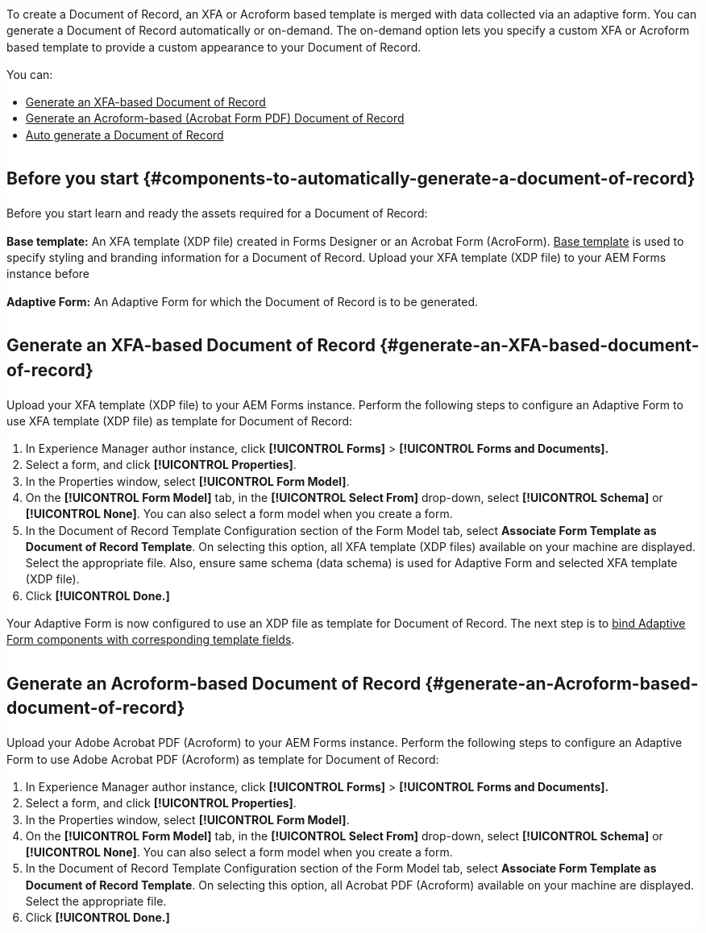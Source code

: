 To create a Document of Record, an XFA or Acroform based template is merged with data collected via an adaptive form. You can generate a Document of Record automatically or on-demand.
The on-demand option lets you specify a custom XFA or Acroform based template to provide a custom appearance to your Document of Record.

You can:

* [Generate an XFA-based Document of Record](#generate-an-XFA-based-document-of-record)
* [Generate an Acroform-based (Acrobat Form PDF) Document of Record](#generate-an-Acroform-based-document-of-record)
* [Auto generate a Document of Record](#auto-generate-a-document-of-record)

## Before you start {#components-to-automatically-generate-a-document-of-record}

Before you start learn and ready the assets required for a Document of Record:

**Base template:** An XFA template (XDP file) created in Forms Designer or an Acrobat Form (AcroForm). [Base template](#base-template-of-a-document-of-record) is used to specify styling and branding information for a Document of Record. Upload your XFA template (XDP file) to your AEM Forms instance before

**Adaptive Form:** An Adaptive Form for which the Document of Record is to be generated.

## Generate an XFA-based Document of Record {#generate-an-XFA-based-document-of-record}

Upload your XFA template (XDP file) to your AEM Forms instance. Perform the following steps to configure an Adaptive Form to use XFA template (XDP file) as template for Document of Record:

1. In Experience Manager author instance, click **[!UICONTROL Forms]** &gt; **[!UICONTROL Forms and Documents].**
1. Select a form, and click **[!UICONTROL Properties]**.
1. In the Properties window, select **[!UICONTROL Form Model]**.
1. On the  **[!UICONTROL Form Model]** tab, in the **[!UICONTROL Select From]** drop-down, select **[!UICONTROL Schema]** or **[!UICONTROL None]**. You can also select a form model when you create a form.
1. In the Document of Record Template Configuration section of the Form Model tab, select **Associate Form Template as Document of Record Template**. On selecting this option, all XFA template (XDP files) available on your machine are displayed. Select the appropriate file. Also, ensure same schema (data schema) is used for Adaptive Form and selected XFA template (XDP file).  
1. Click **[!UICONTROL Done.]**

Your Adaptive Form is now configured to use an XDP file as template for Document of Record. The next step is to [bind Adaptive Form components with corresponding template fields](#bind-adaptive-form-components-with-template-fields).

## Generate an Acroform-based Document of Record {#generate-an-Acroform-based-document-of-record}

Upload your Adobe Acrobat PDF (Acroform) to your AEM Forms instance. Perform the following steps to configure an Adaptive Form to use Adobe Acrobat PDF (Acroform) as template for Document of Record:

1. In Experience Manager author instance, click **[!UICONTROL Forms]** &gt; **[!UICONTROL Forms and Documents].**
1. Select a form, and click **[!UICONTROL Properties]**.
1. In the Properties window, select **[!UICONTROL Form Model]**.
1. On the  **[!UICONTROL Form Model]** tab, in the **[!UICONTROL Select From]** drop-down, select **[!UICONTROL Schema]** or **[!UICONTROL None]**. You can also select a form model when you create a form.
1. In the Document of Record Template Configuration section of the Form Model tab, select **Associate Form Template as Document of Record Template**. On selecting this option, all Acrobat PDF (Acroform) available on your machine are displayed. Select the appropriate file.
1. Click **[!UICONTROL Done.]**
